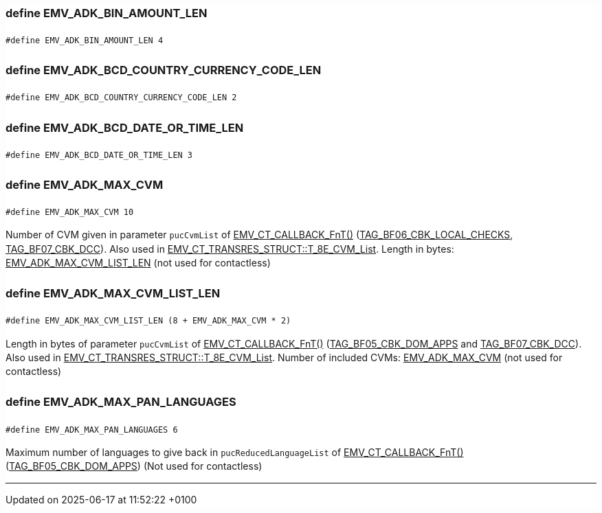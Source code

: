 
### define EMV_ADK_BIN_AMOUNT_LEN

```
#define EMV_ADK_BIN_AMOUNT_LEN 4
```


### define EMV_ADK_BCD_COUNTRY_CURRENCY_CODE_LEN

```
#define EMV_ADK_BCD_COUNTRY_CURRENCY_CODE_LEN 2
```


### define EMV_ADK_BCD_DATE_OR_TIME_LEN

```
#define EMV_ADK_BCD_DATE_OR_TIME_LEN 3
```


### define EMV_ADK_MAX_CVM

```
#define EMV_ADK_MAX_CVM 10
```

Number of CVM given in parameter `pucCvmList` of [EMV_CT_CALLBACK_FnT()]() ([TAG_BF06_CBK_LOCAL_CHECKS](), [TAG_BF07_CBK_DCC]()). Also used in [EMV_CT_TRANSRES_STRUCT::T_8E_CVM_List](struct_e_m_v___c_t___t_r_a_n_s_r_e_s___s_t_r_u_c_t.md#variable-t-8e-cvm-list). Length in bytes: [EMV_ADK_MAX_CVM_LIST_LEN]() (not used for contactless) 

### define EMV_ADK_MAX_CVM_LIST_LEN

```
#define EMV_ADK_MAX_CVM_LIST_LEN (8 + EMV_ADK_MAX_CVM * 2)
```

Length in bytes of parameter `pucCvmList` of [EMV_CT_CALLBACK_FnT()]() ([TAG_BF05_CBK_DOM_APPS]() and [TAG_BF07_CBK_DCC]()). Also used in [EMV_CT_TRANSRES_STRUCT::T_8E_CVM_List](struct_e_m_v___c_t___t_r_a_n_s_r_e_s___s_t_r_u_c_t.md#variable-t-8e-cvm-list). Number of included CVMs: [EMV_ADK_MAX_CVM](group___a_d_k___l_i_m_i_t_s.md#define-emv-adk-max-cvm) (not used for contactless) 

### define EMV_ADK_MAX_PAN_LANGUAGES

```
#define EMV_ADK_MAX_PAN_LANGUAGES 6
```

Maximum number of languages to give back in `pucReducedLanguageList` of [EMV_CT_CALLBACK_FnT()]() ([TAG_BF05_CBK_DOM_APPS]()) (Not used for contactless) 



-------------------------------

Updated on 2025-06-17 at 11:52:22 +0100